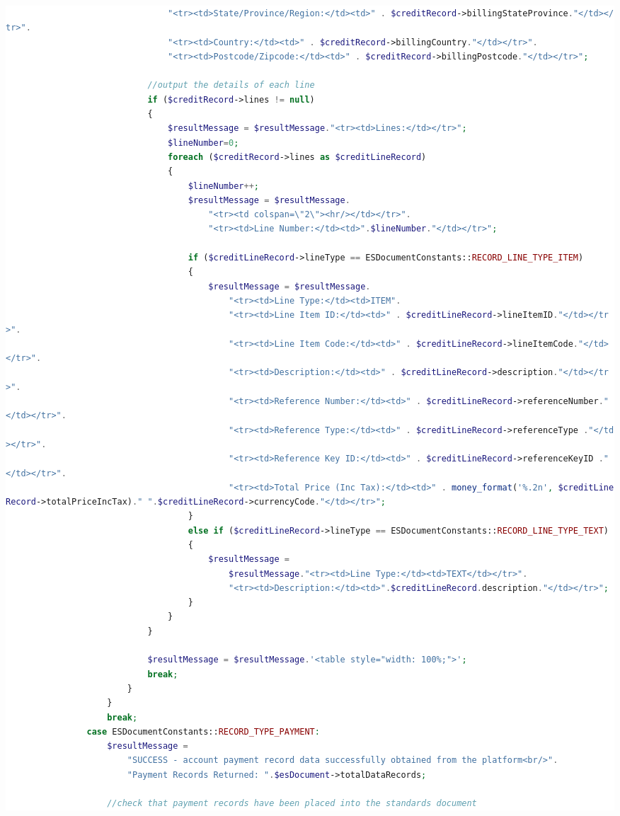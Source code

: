 ```php
								"<tr><td>State/Province/Region:</td><td>" . $creditRecord->billingStateProvince."</td></tr>".
								"<tr><td>Country:</td><td>" . $creditRecord->billingCountry."</td></tr>".
								"<tr><td>Postcode/Zipcode:</td><td>" . $creditRecord->billingPostcode."</td></tr>";

							//output the details of each line
							if ($creditRecord->lines != null)
							{
								$resultMessage = $resultMessage."<tr><td>Lines:</td></tr>";
								$lineNumber=0;
								foreach ($creditRecord->lines as $creditLineRecord)
								{
									$lineNumber++;
									$resultMessage = $resultMessage.
										"<tr><td colspan=\"2\"><hr/></td></tr>".
										"<tr><td>Line Number:</td><td>".$lineNumber."</td></tr>";

									if ($creditLineRecord->lineType == ESDocumentConstants::RECORD_LINE_TYPE_ITEM)
									{
										$resultMessage = $resultMessage.
											"<tr><td>Line Type:</td><td>ITEM".
											"<tr><td>Line Item ID:</td><td>" . $creditLineRecord->lineItemID."</td></tr>".
											"<tr><td>Line Item Code:</td><td>" . $creditLineRecord->lineItemCode."</td></tr>".
											"<tr><td>Description:</td><td>" . $creditLineRecord->description."</td></tr>".
											"<tr><td>Reference Number:</td><td>" . $creditLineRecord->referenceNumber."</td></tr>".
											"<tr><td>Reference Type:</td><td>" . $creditLineRecord->referenceType ."</td></tr>".
											"<tr><td>Reference Key ID:</td><td>" . $creditLineRecord->referenceKeyID ."</td></tr>".
											"<tr><td>Total Price (Inc Tax):</td><td>" . money_format('%.2n', $creditLineRecord->totalPriceIncTax)." ".$creditLineRecord->currencyCode."</td></tr>";
									}
									else if ($creditLineRecord->lineType == ESDocumentConstants::RECORD_LINE_TYPE_TEXT)
									{
										$resultMessage = 
											$resultMessage."<tr><td>Line Type:</td><td>TEXT</td></tr>".
											"<tr><td>Description:</td><td>".$creditLineRecord.description."</td></tr>";
									}
								}
							}
							
							$resultMessage = $resultMessage.'<table style="width: 100%;">';
							break;
						}
					}
					break;
				case ESDocumentConstants::RECORD_TYPE_PAYMENT:
					$resultMessage = 
						"SUCCESS - account payment record data successfully obtained from the platform<br/>".
						"Payment Records Returned: ".$esDocument->totalDataRecords;

					//check that payment records have been placed into the standards document
```